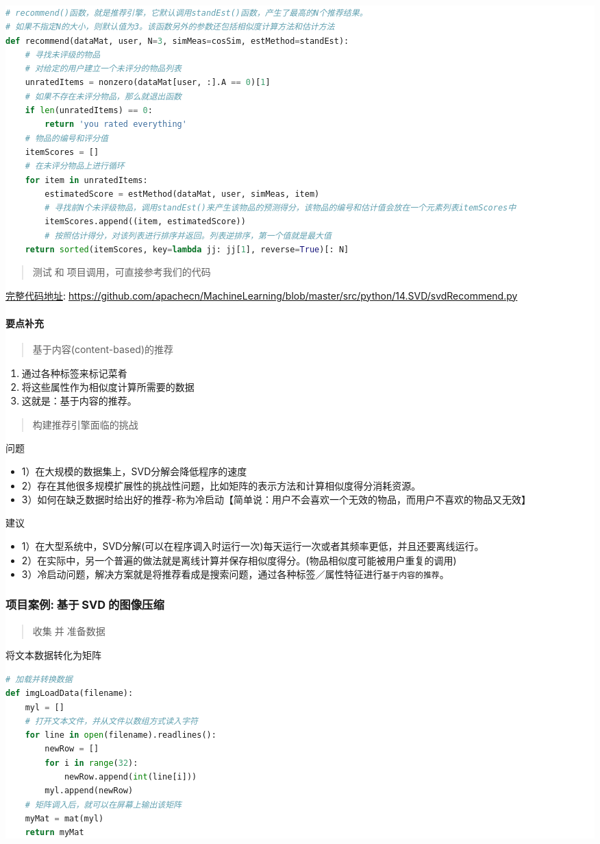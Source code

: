```python
# recommend()函数，就是推荐引擎，它默认调用standEst()函数，产生了最高的N个推荐结果。
# 如果不指定N的大小，则默认值为3。该函数另外的参数还包括相似度计算方法和估计方法
def recommend(dataMat, user, N=3, simMeas=cosSim, estMethod=standEst):
    # 寻找未评级的物品
    # 对给定的用户建立一个未评分的物品列表
    unratedItems = nonzero(dataMat[user, :].A == 0)[1]
    # 如果不存在未评分物品，那么就退出函数
    if len(unratedItems) == 0:
        return 'you rated everything'
    # 物品的编号和评分值
    itemScores = []
    # 在未评分物品上进行循环
    for item in unratedItems:
        estimatedScore = estMethod(dataMat, user, simMeas, item)
        # 寻找前N个未评级物品，调用standEst()来产生该物品的预测得分，该物品的编号和估计值会放在一个元素列表itemScores中
        itemScores.append((item, estimatedScore))
        # 按照估计得分，对该列表进行排序并返回。列表逆排序，第一个值就是最大值
    return sorted(itemScores, key=lambda jj: jj[1], reverse=True)[: N]
```

> 测试 和 项目调用，可直接参考我们的代码

[完整代码地址](https://github.com/apachecn/MachineLearning/blob/master/src/python/14.SVD/svdRecommend.py): <https://github.com/apachecn/MachineLearning/blob/master/src/python/14.SVD/svdRecommend.py>

#### 要点补充

> 基于内容(content-based)的推荐

1. 通过各种标签来标记菜肴
2. 将这些属性作为相似度计算所需要的数据
3. 这就是：基于内容的推荐。

> 构建推荐引擎面临的挑战

问题
* 1）在大规模的数据集上，SVD分解会降低程序的速度
* 2）存在其他很多规模扩展性的挑战性问题，比如矩阵的表示方法和计算相似度得分消耗资源。
* 3）如何在缺乏数据时给出好的推荐-称为冷启动【简单说：用户不会喜欢一个无效的物品，而用户不喜欢的物品又无效】

建议
* 1）在大型系统中，SVD分解(可以在程序调入时运行一次)每天运行一次或者其频率更低，并且还要离线运行。
* 2）在实际中，另一个普遍的做法就是离线计算并保存相似度得分。(物品相似度可能被用户重复的调用)
* 3）冷启动问题，解决方案就是将推荐看成是搜索问题，通过各种标签／属性特征进行`基于内容的推荐`。

### 项目案例: 基于 SVD 的图像压缩

> 收集 并 准备数据

将文本数据转化为矩阵

```python
# 加载并转换数据
def imgLoadData(filename):
    myl = []
    # 打开文本文件，并从文件以数组方式读入字符
    for line in open(filename).readlines():
        newRow = []
        for i in range(32):
            newRow.append(int(line[i]))
        myl.append(newRow)
    # 矩阵调入后，就可以在屏幕上输出该矩阵
    myMat = mat(myl)
    return myMat
```
